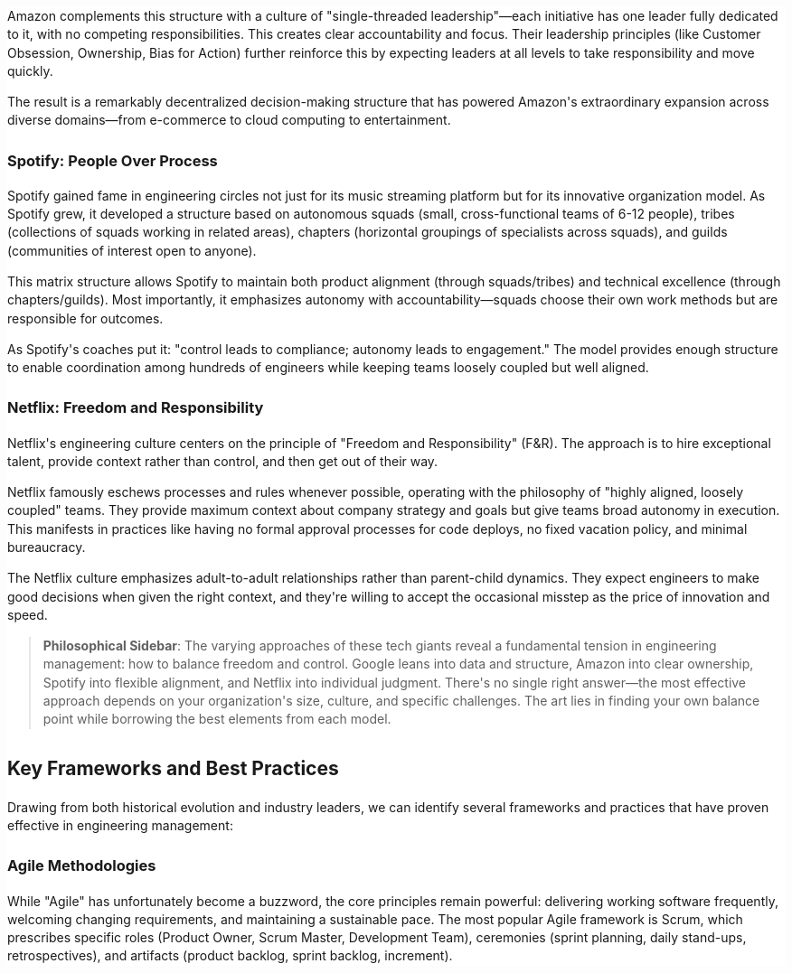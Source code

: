 Amazon complements this structure with a culture of "single-threaded leadership"—each initiative has one leader fully dedicated to it, with no competing responsibilities. This creates clear accountability and focus. Their leadership principles (like Customer Obsession, Ownership, Bias for Action) further reinforce this by expecting leaders at all levels to take responsibility and move quickly.

The result is a remarkably decentralized decision-making structure that has powered Amazon's extraordinary expansion across diverse domains—from e-commerce to cloud computing to entertainment.

### Spotify: People Over Process

Spotify gained fame in engineering circles not just for its music streaming platform but for its innovative organization model. As Spotify grew, it developed a structure based on autonomous squads (small, cross-functional teams of 6-12 people), tribes (collections of squads working in related areas), chapters (horizontal groupings of specialists across squads), and guilds (communities of interest open to anyone).

This matrix structure allows Spotify to maintain both product alignment (through squads/tribes) and technical excellence (through chapters/guilds). Most importantly, it emphasizes autonomy with accountability—squads choose their own work methods but are responsible for outcomes.

As Spotify's coaches put it: "control leads to compliance; autonomy leads to engagement." The model provides enough structure to enable coordination among hundreds of engineers while keeping teams loosely coupled but well aligned.

### Netflix: Freedom and Responsibility

Netflix's engineering culture centers on the principle of "Freedom and Responsibility" (F&R). The approach is to hire exceptional talent, provide context rather than control, and then get out of their way.

Netflix famously eschews processes and rules whenever possible, operating with the philosophy of "highly aligned, loosely coupled" teams. They provide maximum context about company strategy and goals but give teams broad autonomy in execution. This manifests in practices like having no formal approval processes for code deploys, no fixed vacation policy, and minimal bureaucracy.

The Netflix culture emphasizes adult-to-adult relationships rather than parent-child dynamics. They expect engineers to make good decisions when given the right context, and they're willing to accept the occasional misstep as the price of innovation and speed.

> **Philosophical Sidebar**: The varying approaches of these tech giants reveal a fundamental tension in engineering management: how to balance freedom and control. Google leans into data and structure, Amazon into clear ownership, Spotify into flexible alignment, and Netflix into individual judgment. There's no single right answer—the most effective approach depends on your organization's size, culture, and specific challenges. The art lies in finding your own balance point while borrowing the best elements from each model.

## Key Frameworks and Best Practices

Drawing from both historical evolution and industry leaders, we can identify several frameworks and practices that have proven effective in engineering management:

### Agile Methodologies

While "Agile" has unfortunately become a buzzword, the core principles remain powerful: delivering working software frequently, welcoming changing requirements, and maintaining a sustainable pace. The most popular Agile framework is Scrum, which prescribes specific roles (Product Owner, Scrum Master, Development Team), ceremonies (sprint planning, daily stand-ups, retrospectives), and artifacts (product backlog, sprint backlog, increment).

